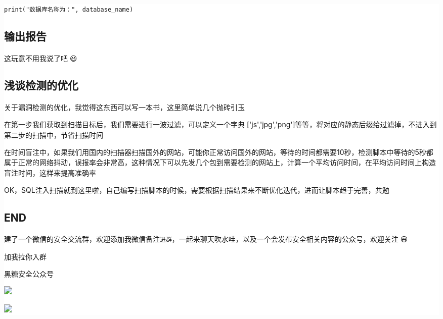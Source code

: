     print("数据库名称为：", database_name)
    

输出报告
----

这玩意不用我说了吧 😃

浅谈检测的优化
-------

关于漏洞检测的优化，我觉得这东西可以写一本书，这里简单说几个抛砖引玉

在第一步我们获取到扫描目标后，我们需要进行一波过滤，可以定义一个字典 \['js','jpg','png'\]等等，将对应的静态后缀给过滤掉，不进入到第二步的扫描中，节省扫描时间

在时间盲注中，如果我们用国内的扫描器扫描国外的网站，可能你正常访问国外的网站，等待的时间都需要10秒，检测脚本中等待的5秒都属于正常的网络抖动，误报率会非常高，这种情况下可以先发几个包到需要检测的网站上，计算一个平均访问时间，在平均访问时间上构造盲注时间，这样来提高准确率

OK，SQL注入扫描就到这里啦，自己编写扫描脚本的时候，需要根据扫描结果来不断优化迭代，进而让脚本趋于完善，共勉

END
---

建了一个微信的安全交流群，欢迎添加我微信备注`进群`，一起来聊天吹水哇，以及一个会发布安全相关内容的公众号，欢迎关注 😃

加我拉你入群

黑糖安全公众号

![](https://springbird3.oss-cn-chengdu.aliyuncs.com/lianxiang/1a1f7894a170bec207e61bf86a01592.jpg)

![](https://springbird3.oss-cn-chengdu.aliyuncs.com/lianxiang/qrcode_for_gh_cead8e1080d6_430.jpg)